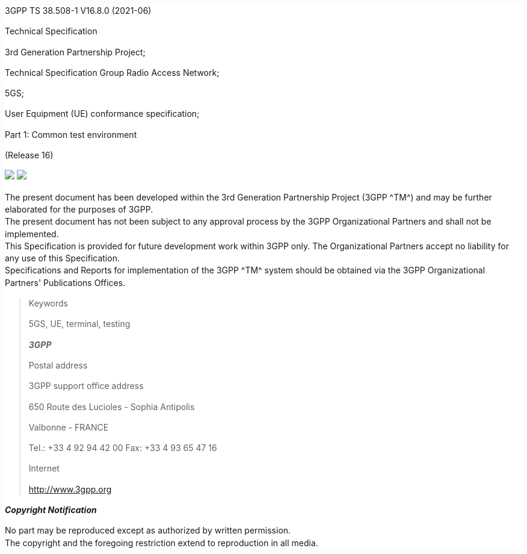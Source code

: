 3GPP TS 38.508-1 V16.8.0 (2021-06)

Technical Specification

3rd Generation Partnership Project;

Technical Specification Group Radio Access Network;

5GS;

User Equipment (UE) conformance specification;

Part 1: Common test environment

(Release 16)

![](media/image1.jpeg) ![](media/image2.png)

The present document has been developed within the 3rd Generation
Partnership Project (3GPP ^TM^) and may be further elaborated for the
purposes of 3GPP.\
The present document has not been subject to any approval process by the
3GPP Organizational Partners and shall not be implemented.\
This Specification is provided for future development work within 3GPP
only. The Organizational Partners accept no liability for any use of
this Specification.\
Specifications and Reports for implementation of the 3GPP ^TM^ system
should be obtained via the 3GPP Organizational Partners\' Publications
Offices.

> Keywords
>
> 5GS, UE, terminal, testing
>
> ***3GPP***
>
> Postal address
>
> 3GPP support office address
>
> 650 Route des Lucioles - Sophia Antipolis
>
> Valbonne - FRANCE
>
> Tel.: +33 4 92 94 42 00 Fax: +33 4 93 65 47 16
>
> Internet
>
> http://www.3gpp.org

***Copyright Notification***

No part may be reproduced except as authorized by written permission.\
The copyright and the foregoing restriction extend to reproduction in
all media.
